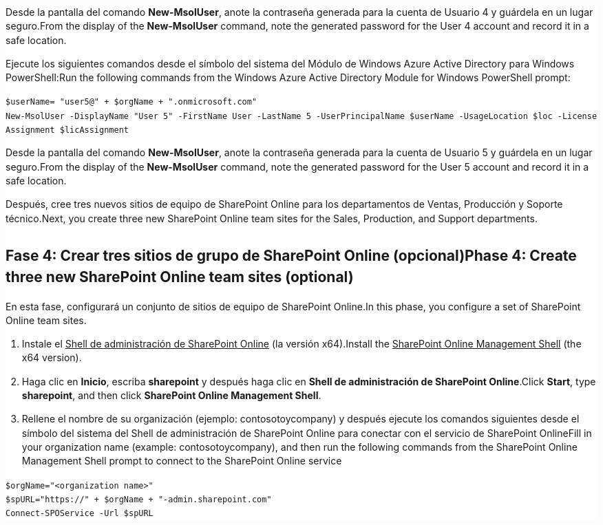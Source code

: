 <span data-ttu-id="ce9e8-177">Desde la pantalla del comando **New-MsolUser**, anote la contraseña generada para la cuenta de Usuario 4 y guárdela en un lugar seguro.</span><span class="sxs-lookup"><span data-stu-id="ce9e8-177">From the display of the **New-MsolUser** command, note the generated password for the User 4 account and record it in a safe location.</span></span>
  
<span data-ttu-id="ce9e8-178">Ejecute los siguientes comandos desde el símbolo del sistema del Módulo de Windows Azure Active Directory para Windows PowerShell:</span><span class="sxs-lookup"><span data-stu-id="ce9e8-178">Run the following commands from the Windows Azure Active Directory Module for Windows PowerShell prompt:</span></span>
  
```
$userName= "user5@" + $orgName + ".onmicrosoft.com"
New-MsolUser -DisplayName "User 5" -FirstName User -LastName 5 -UserPrincipalName $userName -UsageLocation $loc -LicenseAssignment $licAssignment
```

<span data-ttu-id="ce9e8-179">Desde la pantalla del comando **New-MsolUser**, anote la contraseña generada para la cuenta de Usuario 5 y guárdela en un lugar seguro.</span><span class="sxs-lookup"><span data-stu-id="ce9e8-179">From the display of the **New-MsolUser** command, note the generated password for the User 5 account and record it in a safe location.</span></span>
  
<span data-ttu-id="ce9e8-180">Después, cree tres nuevos sitios de equipo de SharePoint Online para los departamentos de Ventas, Producción y Soporte técnico.</span><span class="sxs-lookup"><span data-stu-id="ce9e8-180">Next, you create three new SharePoint Online team sites for the Sales, Production, and Support departments.</span></span>
  
## <a name="phase-4-create-three-new-sharepoint-online-team-sites-optional"></a><span data-ttu-id="ce9e8-181">Fase 4: Crear tres sitios de grupo de SharePoint Online (opcional)</span><span class="sxs-lookup"><span data-stu-id="ce9e8-181">Phase 4: Create three new SharePoint Online team sites (optional)</span></span>

<span data-ttu-id="ce9e8-182">En esta fase, configurará un conjunto de sitios de equipo de SharePoint Online.</span><span class="sxs-lookup"><span data-stu-id="ce9e8-182">In this phase, you configure a set of SharePoint Online team sites.</span></span>
  
1. <span data-ttu-id="ce9e8-183">Instale el [Shell de administración de SharePoint Online](https://go.microsoft.com/fwlink/p/?LinkId=255251) (la versión x64).</span><span class="sxs-lookup"><span data-stu-id="ce9e8-183">Install the [SharePoint Online Management Shell](https://go.microsoft.com/fwlink/p/?LinkId=255251) (the x64 version).</span></span>
    
2. <span data-ttu-id="ce9e8-184">Haga clic en **Inicio**, escriba **sharepoint** y después haga clic en **Shell de administración de SharePoint Online**.</span><span class="sxs-lookup"><span data-stu-id="ce9e8-184">Click **Start**, type **sharepoint**, and then click **SharePoint Online Management Shell**.</span></span>
    
3. <span data-ttu-id="ce9e8-185">Rellene el nombre de su organización (ejemplo: contosotoycompany) y después ejecute los comandos siguientes desde el símbolo del sistema del Shell de administración de SharePoint Online para conectar con el servicio de SharePoint Online</span><span class="sxs-lookup"><span data-stu-id="ce9e8-185">Fill in your organization name (example: contosotoycompany), and then run the following commands from the SharePoint Online Management Shell prompt to connect to the SharePoint Online service</span></span>
```
$orgName="<organization name>"
$spURL="https://" + $orgName + "-admin.sharepoint.com"
Connect-SPOService -Url $spURL
```
